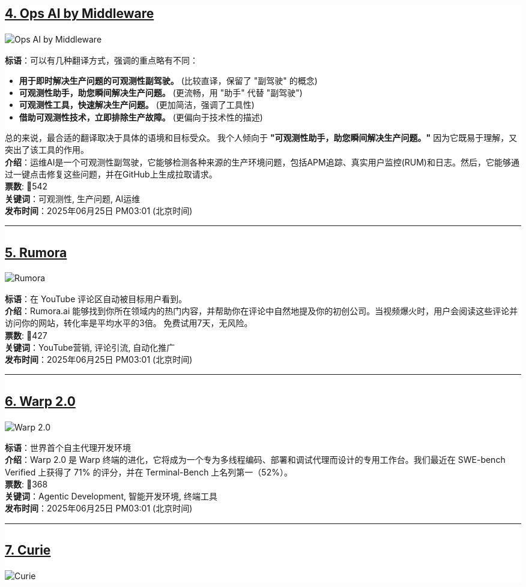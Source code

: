 
## [4. Ops AI by Middleware](https://www.producthunt.com/posts/ops-ai-by-middleware?utm_campaign=producthunt-api&utm_medium=api-v2&utm_source=Application%3A+DailyHunter+%28ID%3A+140760%29)  
![Ops AI by Middleware](https://ph-files.imgix.net/02ced7e0-143b-45ad-9483-83e903efef6e.png?auto=format&fit=crop&frame=1&h=512&w=1024)  

**标语**：可以有几种翻译方式，强调的重点略有不同：

* **用于即时解决生产问题的可观测性副驾驶。** (比较直译，保留了 "副驾驶" 的概念)
* **可观测性助手，助您瞬间解决生产问题。** (更流畅，用 "助手" 代替 "副驾驶")
* **可观测性工具，快速解决生产问题。** (更加简洁，强调了工具性)
* **借助可观测性技术，立即排除生产故障。** (更偏向于技术性的描述)

总的来说，最合适的翻译取决于具体的语境和目标受众。 我个人倾向于 **"可观测性助手，助您瞬间解决生产问题。"** 因为它既易于理解，又突出了该工具的作用。  
**介绍**：运维AI是一个可观测性副驾驶，它能够检测各种来源的生产环境问题，包括APM追踪、真实用户监控(RUM)和日志。然后，它能够通过一键点击修复这些问题，并在GitHub上生成拉取请求。  
**票数**: 🔺542  
**关键词**：可观测性, 生产问题, AI运维  
**发布时间**：2025年06月25日 PM03:01 (北京时间)  

---

## [5. Rumora](https://www.producthunt.com/posts/rumora?utm_campaign=producthunt-api&utm_medium=api-v2&utm_source=Application%3A+DailyHunter+%28ID%3A+140760%29)  
![Rumora](https://ph-files.imgix.net/cabdb535-0c4a-4601-b09c-f0c024b1ab70.png?auto=format&fit=crop&frame=1&h=512&w=1024)  

**标语**：在 YouTube 评论区自动被目标用户看到。  
**介绍**：Rumora.ai 能够找到你所在领域内的热门内容，并帮助你在评论中自然地提及你的初创公司。当视频爆火时，用户会阅读这些评论并访问你的网站，转化率是平均水平的3倍。 免费试用7天，无风险。  
**票数**: 🔺427  
**关键词**：YouTube营销, 评论引流, 自动化推广  
**发布时间**：2025年06月25日 PM03:01 (北京时间)  

---

## [6. Warp 2.0](https://www.producthunt.com/posts/warp-2-0?utm_campaign=producthunt-api&utm_medium=api-v2&utm_source=Application%3A+DailyHunter+%28ID%3A+140760%29)  
![Warp 2.0](https://ph-files.imgix.net/79d0d428-eb0e-4260-8052-3180f75369f4.png?auto=format&fit=crop&frame=1&h=512&w=1024)  

**标语**：世界首个自主代理开发环境  
**介绍**：Warp 2.0 是 Warp 终端的进化，它将成为一个专为多线程编码、部署和调试代理而设计的专用工作台。我们最近在 SWE-bench Verified 上获得了 71% 的评分，并在 Terminal-Bench 上名列第一（52%）。  
**票数**: 🔺368  
**关键词**：Agentic Development, 智能开发环境, 终端工具  
**发布时间**：2025年06月25日 PM03:01 (北京时间)  

---

## [7. Curie](https://www.producthunt.com/posts/curie-5?utm_campaign=producthunt-api&utm_medium=api-v2&utm_source=Application%3A+DailyHunter+%28ID%3A+140760%29)  
![Curie](https://ph-files.imgix.net/83f7cfe6-ddc3-467a-bacd-dc879e37ce71.png?auto=format&fit=crop&frame=1&h=512&w=1024)  
